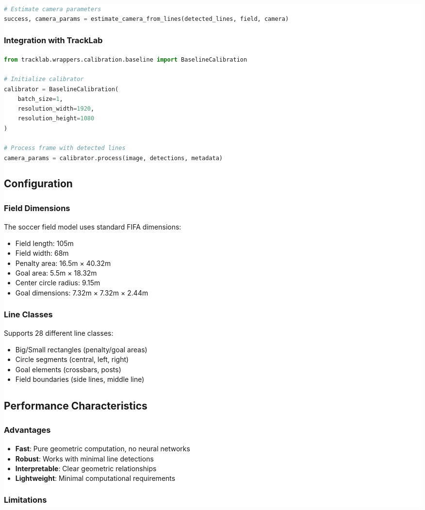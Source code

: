```python
# Estimate camera parameters
success, camera_params = estimate_camera_from_lines(detected_lines, field, camera)
```

### Integration with TrackLab

```python
from tracklab.wrappers.calibration.baseline import BaselineCalibration

# Initialize calibrator
calibrator = BaselineCalibration(
    batch_size=1,
    resolution_width=1920,
    resolution_height=1080
)

# Process frame with detected lines
camera_params = calibrator.process(image, detections, metadata)
```

## Configuration

### Field Dimensions

The soccer field model uses standard FIFA dimensions:

- Field length: 105m
- Field width: 68m
- Penalty area: 16.5m × 40.32m
- Goal area: 5.5m × 18.32m
- Center circle radius: 9.15m
- Goal dimensions: 7.32m × 7.32m × 2.44m

### Line Classes

Supports 28 different line classes:

- Big/Small rectangles (penalty/goal areas)
- Circle segments (central, left, right)
- Goal elements (crossbars, posts)
- Field boundaries (side lines, middle line)

## Performance Characteristics

### Advantages

- **Fast**: Pure geometric computation, no neural networks
- **Robust**: Works with minimal line detections
- **Interpretable**: Clear geometric relationships
- **Lightweight**: Minimal computational requirements

### Limitations
